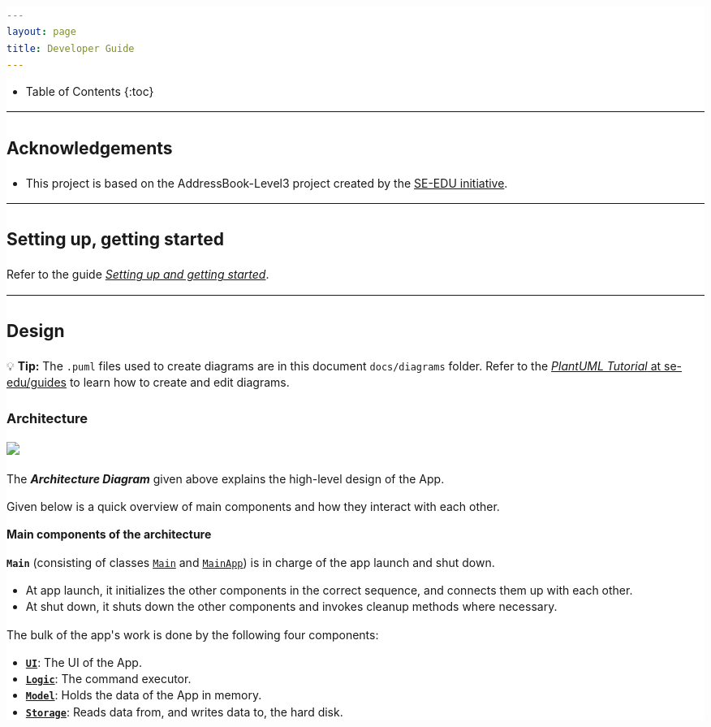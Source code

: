 ```yaml
---
layout: page
title: Developer Guide
---
```

* Table of Contents
{:toc}

--------------------------------------------------------------------------------------------------------------------

## **Acknowledgements**

* This project is based on the AddressBook-Level3 project created by the [SE-EDU initiative](https://se-education.org).

--------------------------------------------------------------------------------------------------------------------

## **Setting up, getting started**

Refer to the guide [_Setting up and getting started_](SettingUp.md).

--------------------------------------------------------------------------------------------------------------------

## **Design**

<div markdown="span" class="alert alert-primary">

:bulb: **Tip:** The `.puml` files used to create diagrams are in this document `docs/diagrams` folder. Refer to the [_PlantUML Tutorial_ at se-edu/guides](https://se-education.org/guides/tutorials/plantUml.html) to learn how to create and edit diagrams.
</div>

### Architecture

<img src="images/ArchitectureDiagram.png" width="280" />

The ***Architecture Diagram*** given above explains the high-level design of the App.

Given below is a quick overview of main components and how they interact with each other.

**Main components of the architecture**

**`Main`** (consisting of classes [`Main`](https://github.com/se-edu/addressbook-level3/tree/master/src/main/java/seedu/address/Main.java) and [`MainApp`](https://github.com/se-edu/addressbook-level3/tree/master/src/main/java/seedu/address/MainApp.java)) is in charge of the app launch and shut down.
* At app launch, it initializes the other components in the correct sequence, and connects them up with each other.
* At shut down, it shuts down the other components and invokes cleanup methods where necessary.

The bulk of the app's work is done by the following four components:

* [**`UI`**](#ui-component): The UI of the App.
* [**`Logic`**](#logic-component): The command executor.
* [**`Model`**](#model-component): Holds the data of the App in memory.
* [**`Storage`**](#storage-component): Reads data from, and writes data to, the hard disk.
